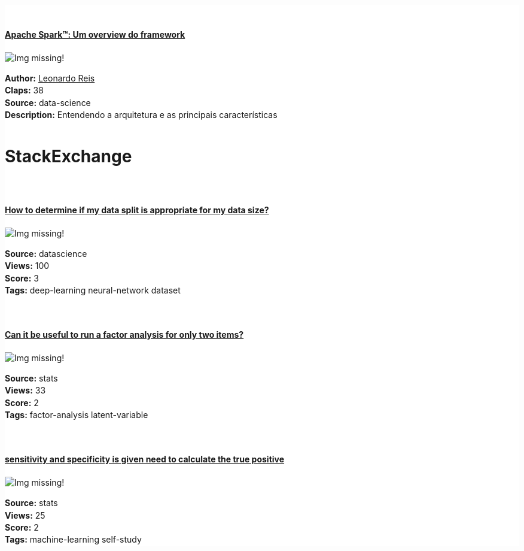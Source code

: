   <br>
  <div class="card">
  <h4><a href='https://medium.com/engenharia-arquivei/apache-spark-um-overview-do-framework-1dad930dfb60'>Apache Spark™: Um overview do framework</a></h4> 
  <div class="part2">
      <img src="https://miro.medium.com/max/2000/1*jfdwtvU6V6g99q3G7gq7dQ.png" alt="Img missing!" style="width:100%">
      <p><b>Author:</b> <a href='https://medium.com/@leoeareis'>Leonardo Reis</a><br><b>Claps:</b> 38<br><b>Source:</b> <span class="badge badge-dark">data-science</span><br><b>Description:</b> Entendendo a arquitetura e as principais características</p> 
  </div>
  </div>
      
# StackExchange 


  <br>
  <div class="card">
  <h4><a href='https://datascience.stackexchange.com/questions/104782/how-to-determine-if-my-data-split-is-appropriate-for-my-data-size'>How to determine if my data split is appropriate for my data size?</a></h4> 
  <div class="part2">
      <img src="https://cdn.sstatic.net/Sites/datascience/Img/apple-touch-icon@2.png?v=1c36463984b3" alt="Img missing!" style="width:40%">
      <p><b>Source:</b> datascience<br><b>Views:</b> 100<br><b>Score:</b> 3<br><b>Tags:</b> <span class="badge badge-dark">deep-learning</span> <span class="badge badge-dark">neural-network</span> <span class="badge badge-dark">dataset</span></p> 
  </div>
  </div>
      
  <br>
  <div class="card">
  <h4><a href='https://stats.stackexchange.com/questions/554874/can-it-be-useful-to-run-a-factor-analysis-for-only-two-items'>Can it be useful to run a factor analysis for only two items?</a></h4> 
  <div class="part2">
      <img src="https://cdn.sstatic.net/Sites/stats/Img/apple-touch-icon@2.png?v=344f57aa10cc" alt="Img missing!" style="width:40%">
      <p><b>Source:</b> stats<br><b>Views:</b> 33<br><b>Score:</b> 2<br><b>Tags:</b> <span class="badge badge-dark">factor-analysis</span> <span class="badge badge-dark">latent-variable</span></p> 
  </div>
  </div>
      
  <br>
  <div class="card">
  <h4><a href='https://stats.stackexchange.com/questions/554869/sensitivity-and-specificity-is-given-need-to-calculate-the-true-positive'>sensitivity and specificity is given need to calculate the true positive</a></h4> 
  <div class="part2">
      <img src="https://cdn.sstatic.net/Sites/stats/Img/apple-touch-icon@2.png?v=344f57aa10cc" alt="Img missing!" style="width:40%">
      <p><b>Source:</b> stats<br><b>Views:</b> 25<br><b>Score:</b> 2<br><b>Tags:</b> <span class="badge badge-dark">machine-learning</span> <span class="badge badge-dark">self-study</span></p> 
  </div>
  </div>
      